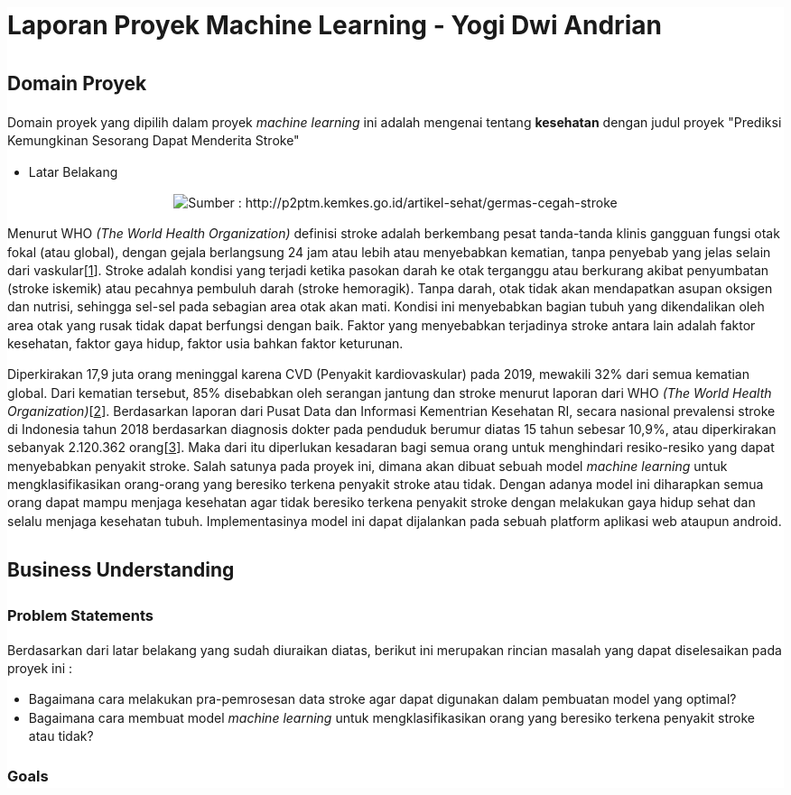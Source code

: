 # Laporan Proyek Machine Learning - Yogi Dwi Andrian

## Domain Proyek

Domain proyek yang dipilih dalam proyek _machine learning_ ini adalah mengenai tentang **kesehatan** dengan judul proyek "Prediksi Kemungkinan Sesorang Dapat Menderita Stroke" 

-   Latar Belakang

<p align="center">
  <img width="512" height="286" src="https://user-images.githubusercontent.com/56554261/136577353-2b702af5-b7be-4249-8e23-f6c1e38802ad.png" alt="Sumber : http://p2ptm.kemkes.go.id/artikel-sehat/germas-cegah-stroke">
</p>

Menurut WHO _(The World Health Organization)_ definisi stroke adalah berkembang pesat tanda-tanda klinis gangguan fungsi otak fokal (atau global), dengan gejala berlangsung 24 jam atau lebih atau menyebabkan kematian, tanpa penyebab yang jelas selain dari vaskular[[1](http://www.who.int/healthinfo/statistics/bod_cerebrovasculardiseasestroke.pdf)]. Stroke adalah kondisi yang terjadi ketika pasokan darah ke otak terganggu atau berkurang akibat penyumbatan (stroke iskemik) atau pecahnya pembuluh darah (stroke hemoragik). Tanpa darah, otak tidak akan mendapatkan asupan oksigen dan nutrisi, sehingga sel-sel pada sebagian area otak akan mati. Kondisi ini menyebabkan bagian tubuh yang dikendalikan oleh area otak yang rusak tidak dapat berfungsi dengan baik. Faktor yang menyebabkan terjadinya stroke antara lain adalah faktor kesehatan, faktor gaya hidup, faktor usia bahkan faktor keturunan.

Diperkirakan 17,9 juta orang meninggal karena CVD (Penyakit kardiovaskular) pada 2019, mewakili 32% dari semua kematian global. Dari kematian tersebut, 85% disebabkan oleh serangan jantung dan stroke menurut laporan dari WHO _(The World Health Organization)_[[2](https://www.who.int/en/news-room/fact-sheets/detail/cardiovascular-diseases-(cvds))]. Berdasarkan laporan dari Pusat Data dan Informasi Kementrian Kesehatan RI, secara nasional prevalensi stroke di Indonesia tahun 2018 berdasarkan diagnosis dokter pada penduduk berumur diatas 15 tahun sebesar 10,9%, atau diperkirakan sebanyak 2.120.362 orang[[3](https://pusdatin.kemkes.go.id/download.php?file=download/pusdatin/infodatin/infodatin-stroke-dont-be-the-one.pdf)]. Maka dari itu diperlukan kesadaran bagi semua orang untuk menghindari resiko-resiko yang dapat menyebabkan penyakit stroke. Salah satunya pada proyek ini, dimana akan dibuat sebuah model _machine learning_ untuk mengklasifikasikan orang-orang yang beresiko terkena penyakit stroke atau tidak. Dengan adanya model ini diharapkan semua orang dapat mampu menjaga kesehatan agar tidak beresiko terkena penyakit stroke dengan melakukan gaya hidup sehat dan selalu menjaga kesehatan tubuh. Implementasinya model ini dapat dijalankan pada sebuah platform aplikasi web ataupun android.

## Business Understanding
  
### Problem Statements

Berdasarkan dari latar belakang yang sudah diuraikan diatas, berikut ini merupakan rincian masalah yang dapat diselesaikan pada proyek ini :

- Bagaimana cara melakukan pra-pemrosesan data stroke agar dapat digunakan dalam pembuatan model yang optimal?
- Bagaimana cara membuat model _machine learning_ untuk mengklasifikasikan orang yang beresiko terkena penyakit stroke atau tidak?

### Goals
